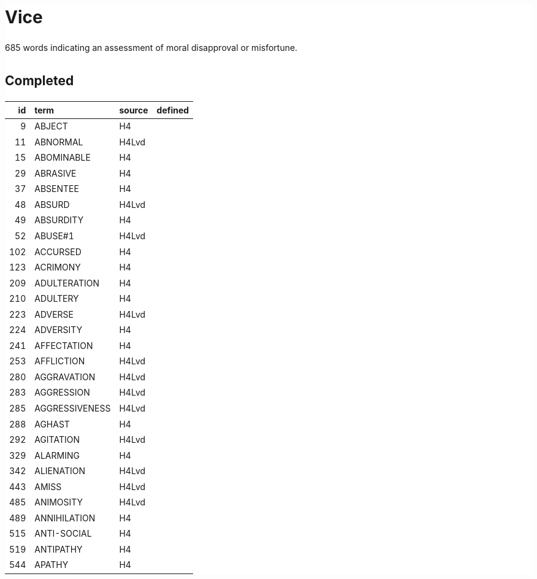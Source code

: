# Vice

685 words indicating an assessment of moral disapproval or misfortune.

## Completed

|    id | term            | source   | defined                                                                                                                                         |
|------:|:----------------|:---------|:------------------------------------------------------------------------------------------------------------------------------------------------|
|     9 | ABJECT          | H4       |                                                                                                                                                 |
|    11 | ABNORMAL        | H4Lvd    |                                                                                                                                                 |
|    15 | ABOMINABLE      | H4       |                                                                                                                                                 |
|    29 | ABRASIVE        | H4       |                                                                                                                                                 |
|    37 | ABSENTEE        | H4       |                                                                                                                                                 |
|    48 | ABSURD          | H4Lvd    |                                                                                                                                                 |
|    49 | ABSURDITY       | H4       |                                                                                                                                                 |
|    52 | ABUSE#1         | H4Lvd    |                                                                                                                                                 |
|   102 | ACCURSED        | H4       |                                                                                                                                                 |
|   123 | ACRIMONY        | H4       |                                                                                                                                                 |
|   209 | ADULTERATION    | H4       |                                                                                                                                                 |
|   210 | ADULTERY        | H4       |                                                                                                                                                 |
|   223 | ADVERSE         | H4Lvd    |                                                                                                                                                 |
|   224 | ADVERSITY       | H4       |                                                                                                                                                 |
|   241 | AFFECTATION     | H4       |                                                                                                                                                 |
|   253 | AFFLICTION      | H4Lvd    |                                                                                                                                                 |
|   280 | AGGRAVATION     | H4Lvd    |                                                                                                                                                 |
|   283 | AGGRESSION      | H4Lvd    |                                                                                                                                                 |
|   285 | AGGRESSIVENESS  | H4Lvd    |                                                                                                                                                 |
|   288 | AGHAST          | H4       |                                                                                                                                                 |
|   292 | AGITATION       | H4Lvd    |                                                                                                                                                 |
|   329 | ALARMING        | H4       |                                                                                                                                                 |
|   342 | ALIENATION      | H4Lvd    |                                                                                                                                                 |
|   443 | AMISS           | H4Lvd    |                                                                                                                                                 |
|   485 | ANIMOSITY       | H4Lvd    |                                                                                                                                                 |
|   489 | ANNIHILATION    | H4       |                                                                                                                                                 |
|   515 | ANTI-SOCIAL     | H4       |                                                                                                                                                 |
|   519 | ANTIPATHY       | H4       |                                                                                                                                                 |
|   544 | APATHY          | H4       |                                                                                                                                                 |